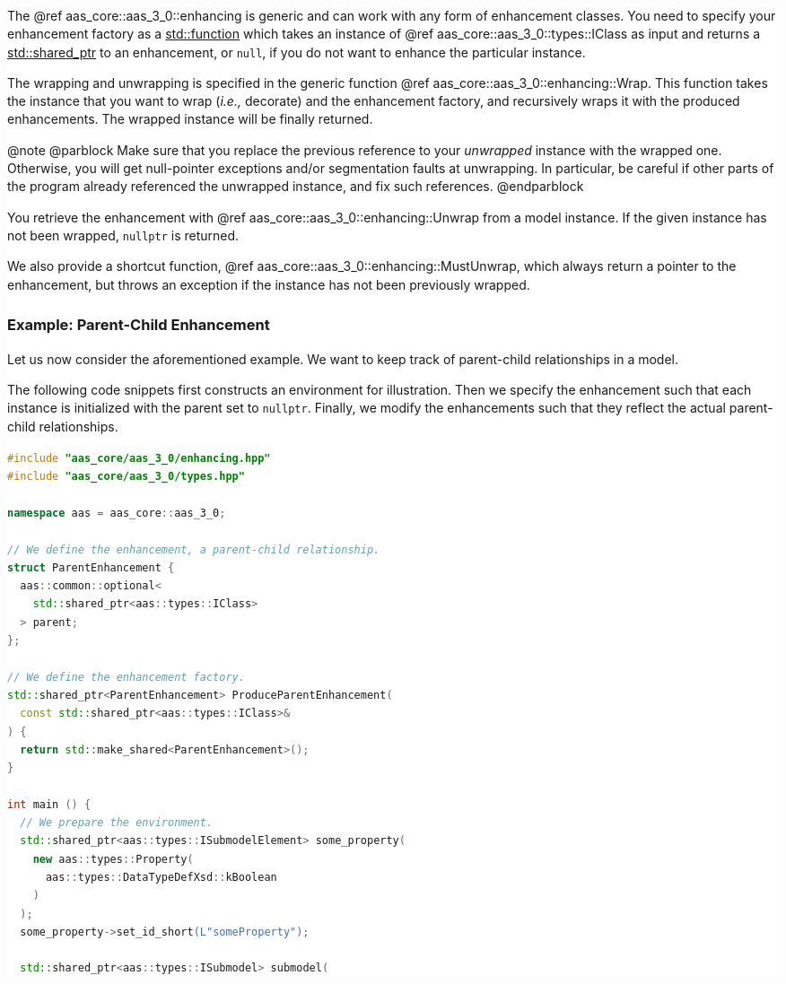 The @ref aas_core::aas_3_0::enhancing is generic and can work with any form of enhancement classes.
You need to specify your enhancement factory as a [std::function] which takes an instance of @ref aas_core::aas_3_0::types::IClass as input and returns a [std::shared_ptr] to an enhancement, or `null`, if you do not want to enhance the particular instance.

[std::function]: https://en.cppreference.com/w/cpp/utility/functional/function

The wrapping and unwrapping is specified in the generic function @ref aas_core::aas_3_0::enhancing::Wrap.
This function takes the instance that you want to wrap (*i.e.,* decorate) and the enhancement factory, and recursively wraps it with the produced enhancements.
The wrapped instance will be finally returned.

@note @parblock
Make sure that you replace the previous reference to your *unwrapped* instance with the wrapped one.
Otherwise, you will get null-pointer exceptions and/or segmentation faults at unwrapping.
In particular, be careful if other parts of the program already referenced the unwrapped instance, and fix such references.
@endparblock

You retrieve the enhancement with @ref aas_core::aas_3_0::enhancing::Unwrap from a model instance.
If the given instance has not been wrapped, `nullptr` is returned.

We also provide a shortcut function, @ref aas_core::aas_3_0::enhancing::MustUnwrap, which always return a pointer to the enhancement, but throws an exception if the instance has not been previously wrapped.

### Example: Parent-Child Enhancement

Let us now consider the aforementioned example.
We want to keep track of parent-child relationships in a model.

The following code snippets first constructs an environment for illustration.
Then we specify the enhancement such that each instance is initialized with the parent set to `nullptr`.
Finally, we modify the enhancements such that they reflect the actual parent-child relationships.

```C++
#include "aas_core/aas_3_0/enhancing.hpp"
#include "aas_core/aas_3_0/types.hpp"

namespace aas = aas_core::aas_3_0;

// We define the enhancement, a parent-child relationship.
struct ParentEnhancement {
  aas::common::optional<
    std::shared_ptr<aas::types::IClass>
  > parent;
};

// We define the enhancement factory.
std::shared_ptr<ParentEnhancement> ProduceParentEnhancement(
  const std::shared_ptr<aas::types::IClass>&
) {
  return std::make_shared<ParentEnhancement>();
}

int main () {
  // We prepare the environment.
  std::shared_ptr<aas::types::ISubmodelElement> some_property(
    new aas::types::Property(
      aas::types::DataTypeDefXsd::kBoolean
    )
  );
  some_property->set_id_short(L"someProperty");

  std::shared_ptr<aas::types::ISubmodel> submodel(
```

[std::expected]: https://en.cppreference.com/w/cpp/utility/expected
[std::optional]: https://en.cppreference.com/w/cpp/utility/optional
[nlohmann/json]: https://github.com/nlohmann/json
[Expat]: https://libexpat.github.io/
[tl::optional]: https://github.com/TartanLlama/optional
[tl::expected]: https://github.com/TartanLlama/expected
[find_package]: https://cmake.org/cmake/help/latest/command/find_package.html
[std::uint8_t]: https://en.cppreference.com/w/cpp/types/integer
[std::uint32_t]: https://en.cppreference.com/w/cpp/types/integer
[enum class]: https://en.cppreference.com/w/cpp/language/enum
[std::wstring]: https://cplusplus.com/reference/string/wstring/
[std::regex]: https://cplusplus.com/reference/regex/
[std::shared_ptr]: https://en.cppreference.com/w/cpp/memory/shared_ptr
[std::vector]: https://en.cppreference.com/w/cpp/container/vector
[virtual inheritance]: https://en.wikipedia.org/wiki/Virtual_inheritance 
[this StackOverflow question about RTTI efficiency]: https://stackoverflow.com/questions/579887/how-expensive-is-rtti
[Runtime Type Information (RTTI)]: https://en.wikipedia.org/wiki/Run-time_type_information
[std::dynamic_pointer_cast]: https://en.cppreference.com/w/cpp/memory/shared_ptr/pointer_cast
[MultiByteToWideChar]: https://learn.microsoft.com/en-us/windows/win32/api/stringapiset/nf-stringapiset-multibytetowidechar
[WideCharToMulitByte]: https://learn.microsoft.com/en-us/windows/win32/api/stringapiset/nf-stringapiset-widechartomultibyte
[std::codecvt]: https://en.cppreference.com/w/cpp/locale/codecvt
[range-based for loops]: https://en.cppreference.com/w/cpp/language/range-for
[visitor pattern]: https://en.wikipedia.org/wiki/Visitor_pattern
[Hashtable]: https://learn.microsoft.com/en-US/dotnet/api/system.collections.hashtable
[Decorator pattern]: https://en.wikipedia.org/wiki/Decorator_pattern